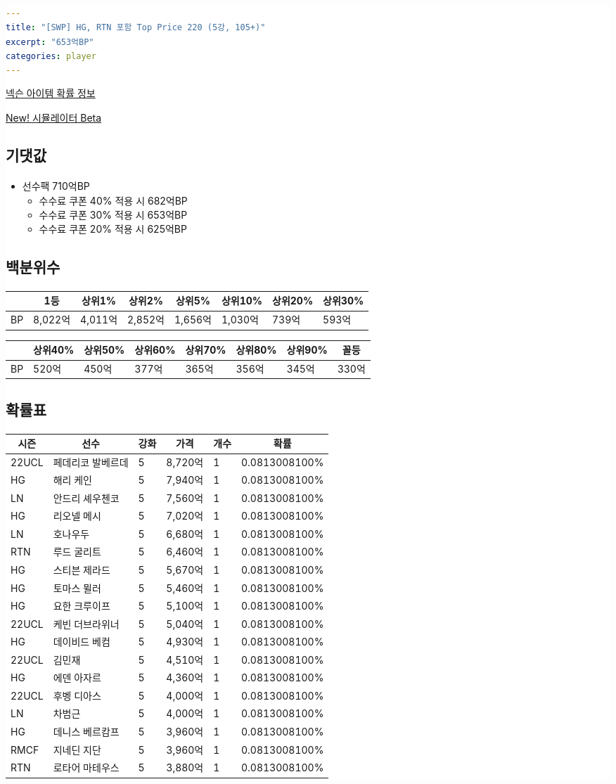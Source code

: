 ```yaml
---
title: "[SWP] HG, RTN 포함 Top Price 220 (5강, 105+)"
excerpt: "653억BP"
categories: player
---
```

[넥슨 아이템 확률 정보](http://iteminfo.nexon.com/probability/fco?sn=7446)

[New! 시뮬레이터 Beta](/simulator/7446)
## 기댓값
- 선수팩 710억BP
  - 수수료 쿠폰 40% 적용 시 682억BP
  - 수수료 쿠폰 30% 적용 시 653억BP
  - 수수료 쿠폰 20% 적용 시 625억BP


## 백분위수

||1등|상위1%|상위2%|상위5%|상위10%|상위20%|상위30%|
|---|---|---|---|---|---|---|---|
|BP|8,022억|4,011억|2,852억|1,656억|1,030억|739억|593억|

||상위40%|상위50%|상위60%|상위70%|상위80%|상위90%|꼴등|
|---|---|---|---|---|---|---|---|
|BP|520억|450억|377억|365억|356억|345억|330억|


## 확률표

|시즌|선수|강화|가격|개수|확률|
|---|---|---|---|---|---|
|22UCL|페데리코 발베르데|5|8,720억|1|0.0813008100%|
|HG|해리 케인|5|7,940억|1|0.0813008100%|
|LN|안드리 셰우첸코|5|7,560억|1|0.0813008100%|
|HG|리오넬 메시|5|7,020억|1|0.0813008100%|
|LN|호나우두|5|6,680억|1|0.0813008100%|
|RTN|루드 굴리트|5|6,460억|1|0.0813008100%|
|HG|스티븐 제라드|5|5,670억|1|0.0813008100%|
|HG|토마스 뮐러|5|5,460억|1|0.0813008100%|
|HG|요한 크루이프|5|5,100억|1|0.0813008100%|
|22UCL|케빈 더브라위너|5|5,040억|1|0.0813008100%|
|HG|데이비드 베컴|5|4,930억|1|0.0813008100%|
|22UCL|김민재|5|4,510억|1|0.0813008100%|
|HG|에덴 아자르|5|4,360억|1|0.0813008100%|
|22UCL|후벵 디아스|5|4,000억|1|0.0813008100%|
|LN|차범근|5|4,000억|1|0.0813008100%|
|HG|데니스 베르캄프|5|3,960억|1|0.0813008100%|
|RMCF|지네딘 지단|5|3,960억|1|0.0813008100%|
|RTN|로타어 마테우스|5|3,880억|1|0.0813008100%|